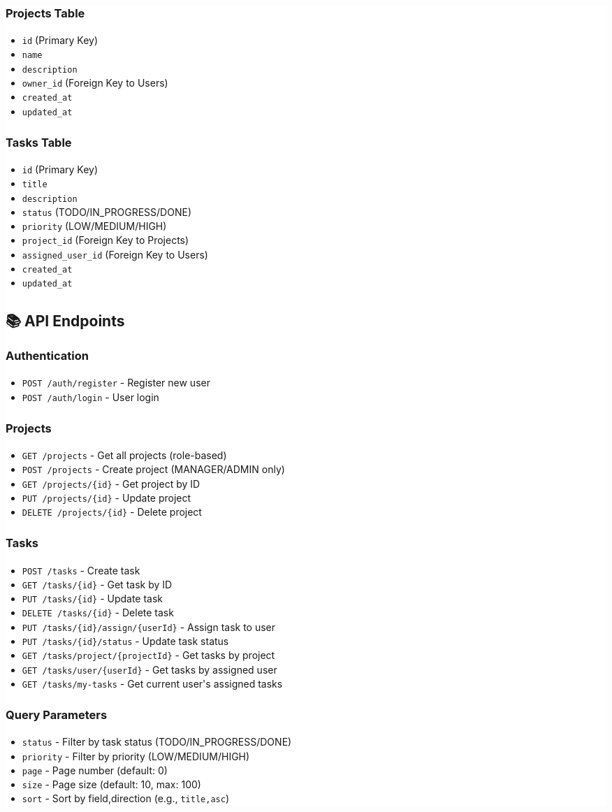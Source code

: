 ### **Projects Table**
- `id` (Primary Key)
- `name`
- `description`
- `owner_id` (Foreign Key to Users)
- `created_at`
- `updated_at`

### **Tasks Table**
- `id` (Primary Key)
- `title`
- `description`
- `status` (TODO/IN_PROGRESS/DONE)
- `priority` (LOW/MEDIUM/HIGH)
- `project_id` (Foreign Key to Projects)
- `assigned_user_id` (Foreign Key to Users)
- `created_at`
- `updated_at`

## **📚 API Endpoints**

### **Authentication**
- `POST /auth/register` - Register new user
- `POST /auth/login` - User login

### **Projects**
- `GET /projects` - Get all projects (role-based)
- `POST /projects` - Create project (MANAGER/ADMIN only)
- `GET /projects/{id}` - Get project by ID
- `PUT /projects/{id}` - Update project
- `DELETE /projects/{id}` - Delete project

### **Tasks**
- `POST /tasks` - Create task
- `GET /tasks/{id}` - Get task by ID
- `PUT /tasks/{id}` - Update task
- `DELETE /tasks/{id}` - Delete task
- `PUT /tasks/{id}/assign/{userId}` - Assign task to user
- `PUT /tasks/{id}/status` - Update task status
- `GET /tasks/project/{projectId}` - Get tasks by project
- `GET /tasks/user/{userId}` - Get tasks by assigned user
- `GET /tasks/my-tasks` - Get current user's assigned tasks

### **Query Parameters**
- `status` - Filter by task status (TODO/IN_PROGRESS/DONE)
- `priority` - Filter by priority (LOW/MEDIUM/HIGH)
- `page` - Page number (default: 0)
- `size` - Page size (default: 10, max: 100)
- `sort` - Sort by field,direction (e.g., `title,asc`)
